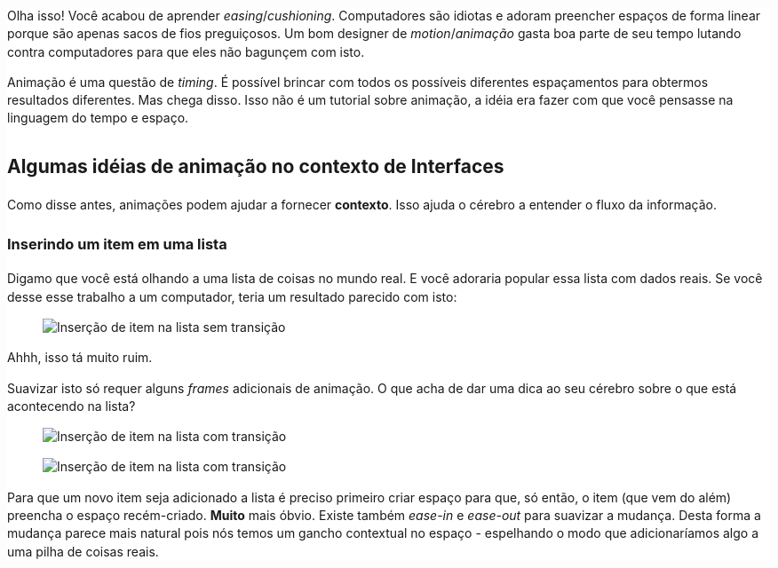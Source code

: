 Olha isso! Você acabou de aprender <em>easing</em>/<em>cushioning</em>.
Computadores são idiotas e adoram preencher espaços de forma linear porque são
apenas sacos de fios preguiçosos. Um bom designer de
<em>motion</em>/<em>animação</em> gasta boa parte de seu tempo lutando contra
computadores para que eles não bagunçem com isto.

Animação é uma questão de _timing_. É possível brincar com todos os possíveis
diferentes espaçamentos para obtermos resultados diferentes. Mas chega disso.
Isso não é um tutorial sobre animação, a idéia era fazer com que você pensasse
na linguagem do tempo e espaço.

## Algumas idéias de animação no contexto de Interfaces

Como disse antes, animações podem ajudar a fornecer __contexto__. Isso ajuda o
cérebro a entender o fluxo da informação.

### Inserindo um item em uma lista

Digamo que você está olhando a uma lista de coisas no mundo real. E você
adoraria popular essa lista com dados reais. Se você desse esse trabalho a um
computador, teria um resultado parecido com isto:

<figure class="post-animation-static" style="background-image: url(/images/posts/2013-04-30-insert-an-item-into-a-list-without-transition-static.jpg)">
  <img class="post-animation" style="height: 350px;"
      src="/images/posts/2013-04-30-insert-an-item-into-a-list-without-transition.gif"
      title="Inserção de item na lista sem transição" alt="Inserção de item na lista sem transição" />
</figure>

Ahhh, isso tá muito ruim.

Suavizar isto só requer alguns _frames_ adicionais de animação. O que acha de dar
uma dica ao seu cérebro sobre o que está acontecendo na lista?

<figure class="post-animation-static" style="background-image: url(/images/posts/2013-04-30-insert-an-item-into-a-list-with-transition-1-static.jpg)">
  <img class="post-animation" style="height: 350px;"
      src="/images/posts/2013-04-30-insert-an-item-into-a-list-with-transition-1.gif"
      title="Inserção de item na lista com transição" alt="Inserção de item na lista com transição" />
</figure>

<figure class="post-animation-static" style="background-image: url(/images/posts/2013-04-30-insert-an-item-into-a-list-with-transition-2-static.jpg)">
  <img class="post-animation" style="height: 350px;"
      src="/images/posts/2013-04-30-insert-an-item-into-a-list-with-transition-2.gif"
      title="Inserção de item na lista com transição" alt="Inserção de item na lista com transição" />
</figure>

Para que um novo item seja adicionado a lista é preciso primeiro criar espaço
para que, só então, o item (que vem do além) preencha o espaço recém-criado.
__Muito__ mais óbvio. Existe também _ease-in_ e _ease-out_ para suavizar a
mudança. Desta forma a mudança parece mais natural pois nós temos um gancho
contextual no espaço - espelhando o modo que adicionaríamos algo a uma pilha de
coisas reais.
